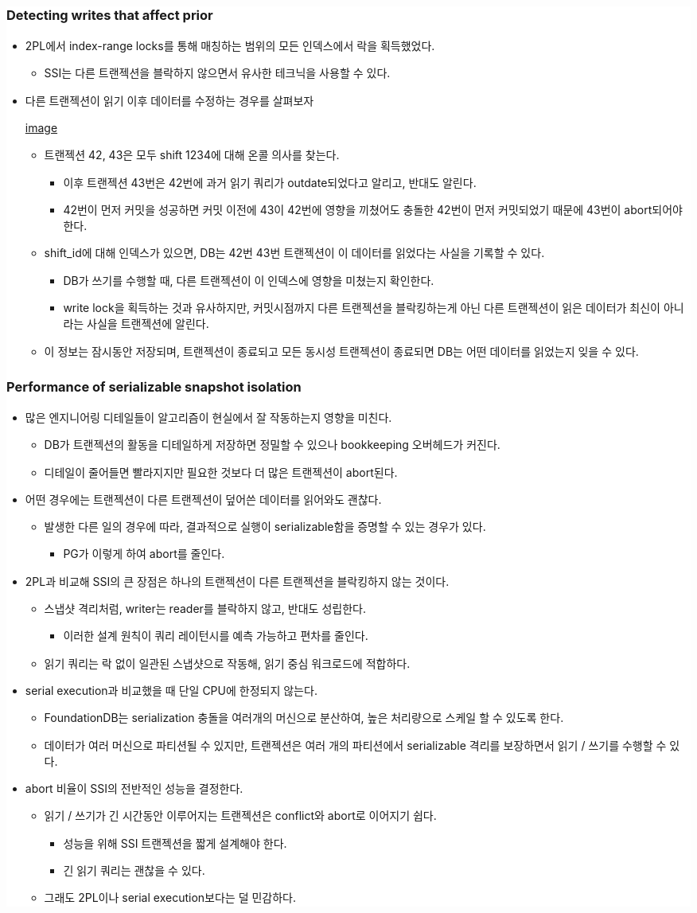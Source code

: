 ### Detecting writes that affect prior

- 2PL에서 index-range locks를 통해 매칭하는 범위의 모든 인덱스에서 락을 획득했었다.

    - SSI는 다른 트랜젝션을 블락하지 않으면서 유사한 테크닉을 사용할 수 있다.

- 다른 트랜젝션이 읽기 이후 데이터를 수정하는 경우를 살펴보자

    [image](https://app.capacities.io/d1cf29da-a5be-492d-839a-e228b21e0129/7b36f3c7-467a-4cba-ab39-4d088762297d)

    - 트랜젝션 42, 43은 모두 shift 1234에 대해 온콜 의사를 찾는다.

        - 이후 트랜젝션 43번은 42번에 과거 읽기 쿼리가 outdate되었다고 알리고, 반대도 알린다.

        - 42번이 먼저 커밋을 성공하면 커밋 이전에 43이 42번에 영향을 끼쳤어도 충돌한 42번이 먼저 커밋되었기 때문에 43번이 abort되어야 한다.

    - shift_id에 대해 인덱스가 있으면, DB는 42번 43번 트랜젝션이 이 데이터를 읽었다는 사실을 기록할 수 있다.

        - DB가 쓰기를 수행할 때, 다른 트랜젝션이 이 인덱스에 영향을 미쳤는지 확인한다.

        - write lock을 획득하는 것과 유사하지만, 커밋시점까지 다른 트랜젝션을 블락킹하는게 아닌 다른 트랜젝션이 읽은 데이터가 최신이 아니라는 사실을 트랜젝션에 알린다.

    - 이 정보는 잠시동안 저장되며, 트랜젝션이 종료되고 모든 동시성 트랜젝션이 종료되면 DB는 어떤 데이터를 읽었는지 잊을 수 있다.

### Performance of serializable snapshot isolation

- 많은 엔지니어링 디테일들이 알고리즘이 현실에서 잘 작동하는지 영향을 미친다.

    - DB가 트랜젝션의 활동을 디테일하게 저장하면 정밀할 수 있으나 bookkeeping 오버헤드가 커진다.

    - 디테일이 줄어들면 빨라지지만 필요한 것보다 더 많은 트랜젝션이 abort된다.

- 어떤 경우에는 트랜젝션이 다른 트랜젝션이 덮어쓴 데이터를 읽어와도 괜찮다.

    - 발생한 다른 일의 경우에 따라, 결과적으로 실행이 serializable함을 증명할 수 있는 경우가 있다.

        - PG가 이렇게 하여 abort를 줄인다.

- 2PL과 비교해 SSI의 큰 장점은 하나의 트랜젝션이 다른 트랜젝션을 블락킹하지 않는 것이다.

    - 스냅샷 격리처럼, writer는 reader를 블락하지 않고, 반대도 성립한다.

        - 이러한 설계 원칙이 쿼리 레이턴시를 예측 가능하고 편차를 줄인다.

    - 읽기 쿼리는 락 없이 일관된 스냅샷으로 작동해, 읽기 중심 워크로드에 적합하다.

- serial execution과 비교했을 때 단일 CPU에 한정되지 않는다.

    - FoundationDB는 serialization 충돌을 여러개의 머신으로 분산하여, 높은 처리량으로 스케일 할 수 있도록 한다.

    - 데이터가 여러 머신으로 파티션될 수 있지만, 트랜젝션은 여러 개의 파티션에서 serializable 격리를 보장하면서 읽기 / 쓰기를 수행할 수 있다.

- abort 비율이 SSI의 전반적인 성능을 결정한다.

    - 읽기 / 쓰기가 긴 시간동안 이루어지는 트랜젝션은 conflict와 abort로 이어지기 쉽다.

        - 성능을 위해 SSI 트랜젝션을 짧게 설계해야 한다.

        - 긴 읽기 쿼리는 괜찮을 수 있다.

    - 그래도 2PL이나 serial execution보다는 덜 민감하다.

